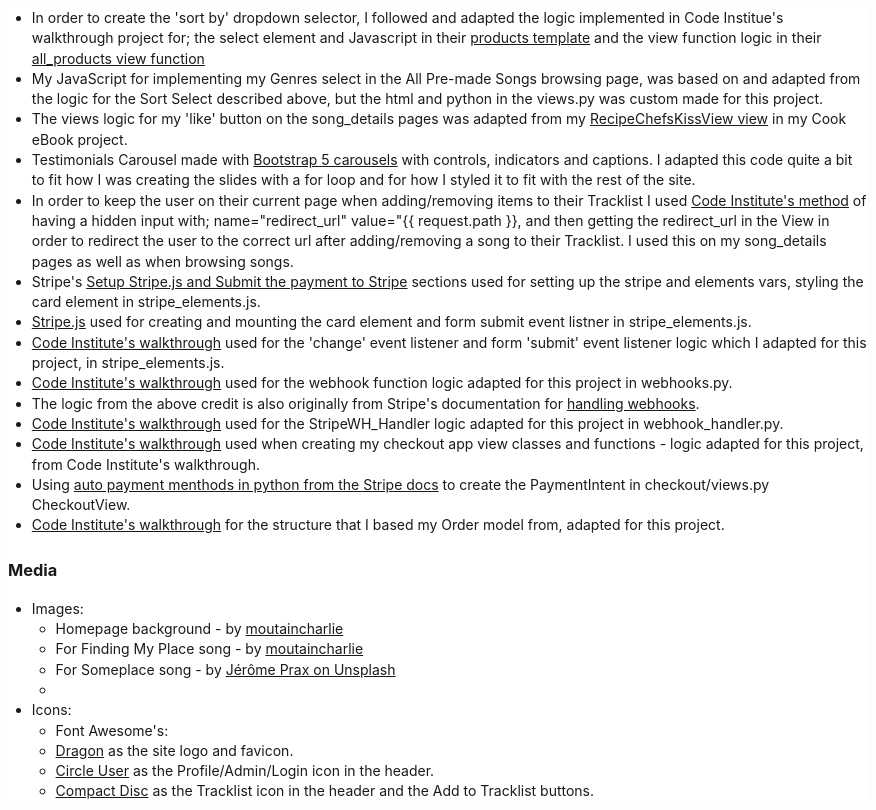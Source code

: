 * In order to create the 'sort by' dropdown selector, I followed and adapted the logic implemented in Code Institue's walkthrough project for; the select element and Javascript in their [products template](https://github.com/Code-Institute-Solutions/boutique_ado_v1/blob/f6c3de32aa152b98da174daba13412388258b9b8/products/templates/products/products.html) and the view function logic in their [all_products view function](https://github.com/mountaincharlie/e-commerce-walkthrough-project/blob/main/products/views.py)
* My JavaScript for implementing my Genres select in the All Pre-made Songs browsing page, was based on and adapted from the logic for the Sort Select described above, but the html and python in the views.py was custom made for this project.
* The views logic for my 'like' button on the song_details pages was adapted from my [RecipeChefsKissView view](https://github.com/mountaincharlie/project-four-cook-ebook/blob/main/cook_ebook/views.py) in my Cook eBook project.
* Testimonials Carousel made with [Bootstrap 5 carousels](https://getbootstrap.com/docs/5.0/components/carousel/) with controls, indicators and captions. I adapted this code quite a bit to fit how I was creating the slides with a for loop and for how I styled it to fit with the rest of the site.
* In order to keep the user on their current page when adding/removing items to their Tracklist I used [Code Institute's method](https://github.com/Code-Institute-Solutions/boutique_ado_v1/blob/933797d5e14d6c3f072df31adf0ca6f938d02218/products/templates/products/product_detail.html) of having a hidden input with; name="redirect_url" value="{{ request.path }}, and then getting the redirect_url in the View in order to redirect the user to the correct url after adding/removing a song to their Tracklist. I used this on my song_details pages as well as when browsing songs.
* Stripe's [Setup Stripe.js and Submit the payment to Stripe](https://stripe.com/docs/payments/accept-a-payment?platform=web&ui=elements) sections used for setting up the stripe and elements vars, styling the card element in stripe_elements.js.
* [Stripe.js](https://stripe.com/docs/payments/accept-card-payments?platform=web&ui=elements) used for creating and mounting the card element and form submit event
listner in stripe_elements.js.
* [Code Institute's walkthrough](https://github.com/Code-Institute-Solutions/boutique_ado_v1/blob/933797d5e14d6c3f072df31adf0ca6f938d02218/checkout/static/checkout/js/stripe_elements.js) used for the 'change' event listener and form 'submit' event listener logic which I adapted for this project, in stripe_elements.js.
* [Code Institute's walkthrough](https://github.com/Code-Institute-Solutions/boutique_ado_v1/blob/933797d5e14d6c3f072df31adf0ca6f938d02218/checkout/webhooks.py) used for the webhook function logic adapted for this project in webhooks.py.
* The logic from the above credit is also originally from Stripe's documentation for [handling webhooks](https://stripe.com/docs/payments/handling-payment-events#create-webhook).
* [Code Institute's walkthrough](https://github.com/Code-Institute-Solutions/boutique_ado_v1/blob/933797d5e14d6c3f072df31adf0ca6f938d02218/checkout/webhook_handler.py) used for the StripeWH_Handler logic adapted for this project in webhook_handler.py.
* [Code Institute's walkthrough](https://github.com/Code-Institute-Solutions/boutique_ado_v1/blob/933797d5e14d6c3f072df31adf0ca6f938d02218/checkout/views.py) used when creating my checkout app view classes and functions - logic adapted for this project, from Code Institute's walkthrough.
* Using [auto payment menthods in python from the Stripe docs](https://stripe.com/docs/payments/accept-a-payment?platform=web&ui=elements) to create the PaymentIntent in checkout/views.py CheckoutView.
* [Code Institute's walkthrough](https://github.com/Code-Institute-Solutions/boutique_ado_v1/blob/933797d5e14d6c3f072df31adf0ca6f938d02218/checkout/models.py) for the structure that I based my Order model from, adapted for this project.

### Media
* Images:
  * Homepage background - by [moutaincharlie](https://github.com/mountaincharlie)
  * For Finding My Place song - by [moutaincharlie](https://github.com/mountaincharlie)
  * For Someplace song - by [Jérôme Prax on Unsplash](https://unsplash.com/photos/jLZWzT_kdTI?utm_source=unsplash&utm_medium=referral&utm_content=creditShareLink)
  * 
* Icons:
  * Font Awesome's:
  * [Dragon](https://fontawesome.com/icons/dragon?s=solid&f=classic) as the site logo and favicon. 
  * [Circle User](https://fontawesome.com/icons/circle-user?s=solid&f=classic) as the Profile/Admin/Login icon in the header. 
  * [Compact Disc](https://fontawesome.com/icons/compact-disc?s=solid&f=classic) as the Tracklist icon in the header and the Add to Tracklist buttons. 